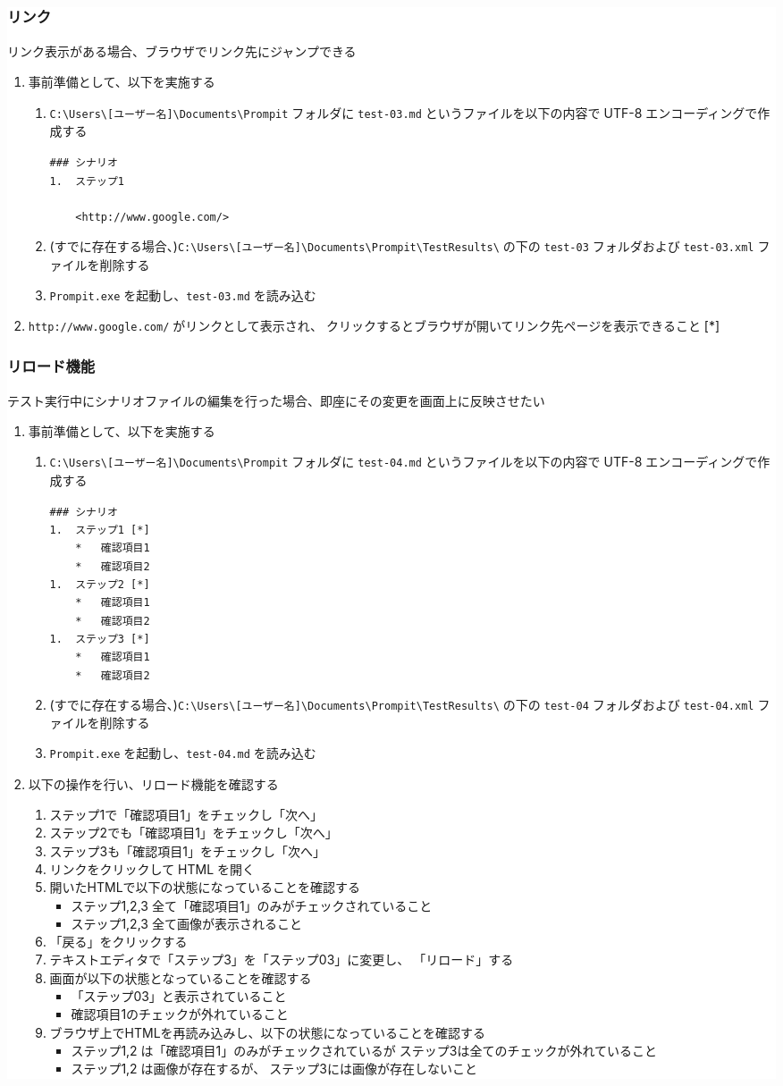 
### リンク
リンク表示がある場合、ブラウザでリンク先にジャンプできる

1.  事前準備として、以下を実施する
    1.  `C:\Users\[ユーザー名]\Documents\Prompit` フォルダに
        `test-03.md` というファイルを以下の内容で UTF-8 エンコーディングで作成する

            ### シナリオ
            1.  ステップ1

                <http://www.google.com/>

    1.  (すでに存在する場合、)`C:\Users\[ユーザー名]\Documents\Prompit\TestResults\`
        の下の `test-03` フォルダおよび `test-03.xml` ファイルを削除する
    1.  `Prompit.exe` を起動し、`test-03.md` を読み込む
1.  `http://www.google.com/` がリンクとして表示され、
    クリックするとブラウザが開いてリンク先ページを表示できること [*]


### リロード機能
テスト実行中にシナリオファイルの編集を行った場合、即座にその変更を画面上に反映させたい

1.  事前準備として、以下を実施する
    1.  `C:\Users\[ユーザー名]\Documents\Prompit` フォルダに
        `test-04.md` というファイルを以下の内容で UTF-8 エンコーディングで作成する

            ### シナリオ
            1.  ステップ1 [*]
                *   確認項目1
                *   確認項目2
            1.  ステップ2 [*]
                *   確認項目1
                *   確認項目2
            1.  ステップ3 [*]
                *   確認項目1
                *   確認項目2

    1.  (すでに存在する場合、)`C:\Users\[ユーザー名]\Documents\Prompit\TestResults\`
        の下の `test-04` フォルダおよび `test-04.xml` ファイルを削除する
    1.  `Prompit.exe` を起動し、`test-04.md` を読み込む

1.  以下の操作を行い、リロード機能を確認する
    1.  ステップ1で「確認項目1」をチェックし「次へ」
    1.  ステップ2でも「確認項目1」をチェックし「次へ」
    1.  ステップ3も「確認項目1」をチェックし「次へ」
    1.  リンクをクリックして HTML を開く
    1.  開いたHTMLで以下の状態になっていることを確認する
        *   ステップ1,2,3 全て「確認項目1」のみがチェックされていること
        *   ステップ1,2,3 全て画像が表示されること
    1.  「戻る」をクリックする
    1.  テキストエディタで「ステップ3」を「ステップ03」に変更し、
        「リロード」する
    1.  画面が以下の状態となっていることを確認する
        *   「ステップ03」と表示されていること
        *   確認項目1のチェックが外れていること
    1.  ブラウザ上でHTMLを再読み込みし、以下の状態になっていることを確認する
        *   ステップ1,2 は「確認項目1」のみがチェックされているが
            ステップ3は全てのチェックが外れていること
        *   ステップ1,2 は画像が存在するが、
            ステップ3には画像が存在しないこと
